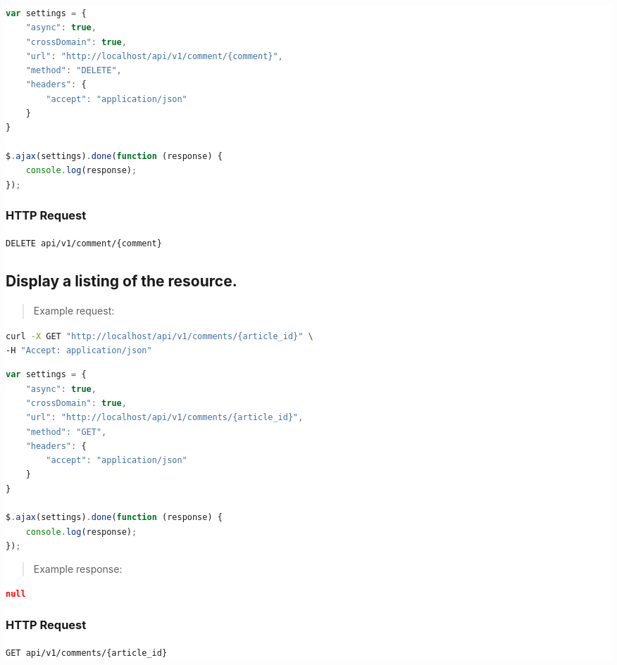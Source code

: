```javascript
var settings = {
    "async": true,
    "crossDomain": true,
    "url": "http://localhost/api/v1/comment/{comment}",
    "method": "DELETE",
    "headers": {
        "accept": "application/json"
    }
}

$.ajax(settings).done(function (response) {
    console.log(response);
});
```


### HTTP Request
`DELETE api/v1/comment/{comment}`





## Display a listing of the resource.

> Example request:

```bash
curl -X GET "http://localhost/api/v1/comments/{article_id}" \
-H "Accept: application/json"
```

```javascript
var settings = {
    "async": true,
    "crossDomain": true,
    "url": "http://localhost/api/v1/comments/{article_id}",
    "method": "GET",
    "headers": {
        "accept": "application/json"
    }
}

$.ajax(settings).done(function (response) {
    console.log(response);
});
```

> Example response:

```json
null
```

### HTTP Request
`GET api/v1/comments/{article_id}`
